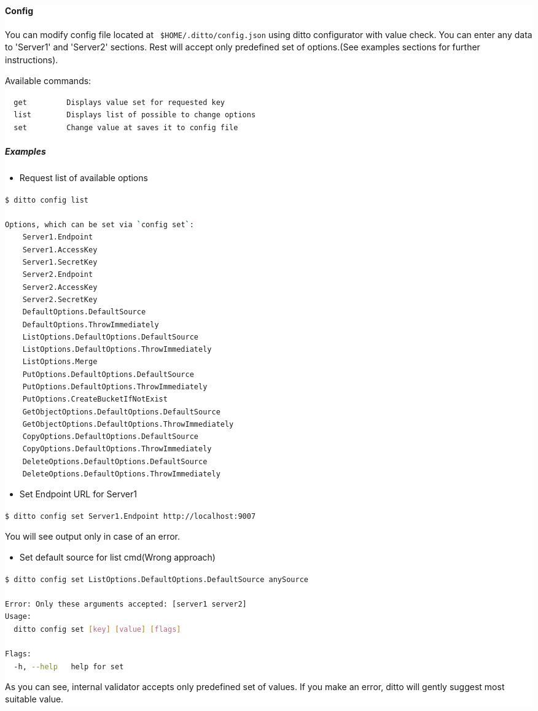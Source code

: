#### Config
You can modify config file located at ``` $HOME/.ditto/config.json``` using ditto configurator with value check.
You can enter any data to 'Server1' and 'Server2' sections. Rest will accept only predefined set of options.(See examples sections for further instructions).

Available commands:
```
  get         Displays value set for requested key
  list        Displays list of possible to change options
  set         Change value at saves it to config file
```

##### Examples

- Request list of available options
```bash
$ ditto config list

Options, which can be set via `config set`:
	Server1.Endpoint
	Server1.AccessKey
	Server1.SecretKey
	Server2.Endpoint
	Server2.AccessKey
	Server2.SecretKey
	DefaultOptions.DefaultSource
	DefaultOptions.ThrowImmediately
	ListOptions.DefaultOptions.DefaultSource
	ListOptions.DefaultOptions.ThrowImmediately
	ListOptions.Merge
	PutOptions.DefaultOptions.DefaultSource
	PutOptions.DefaultOptions.ThrowImmediately
	PutOptions.CreateBucketIfNotExist
	GetObjectOptions.DefaultOptions.DefaultSource
	GetObjectOptions.DefaultOptions.ThrowImmediately
	CopyOptions.DefaultOptions.DefaultSource
	CopyOptions.DefaultOptions.ThrowImmediately
	DeleteOptions.DefaultOptions.DefaultSource
	DeleteOptions.DefaultOptions.ThrowImmediately
```

- Set Endpoint URL for Server1
```bash
$ ditto config set Server1.Endpoint http://localhost:9007
```
You will see output only in case of an error.

- Set default source for list cmd(Wrong approach)
```bash
$ ditto config set ListOptions.DefaultOptions.DefaultSource anySource

Error: Only these arguments accepted: [server1 server2]
Usage:
  ditto config set [key] [value] [flags]

Flags:
  -h, --help   help for set
```
As you can see, internal validator accepts only predefined set of values. If you make an error, ditto will gently suggest most suitable value.
